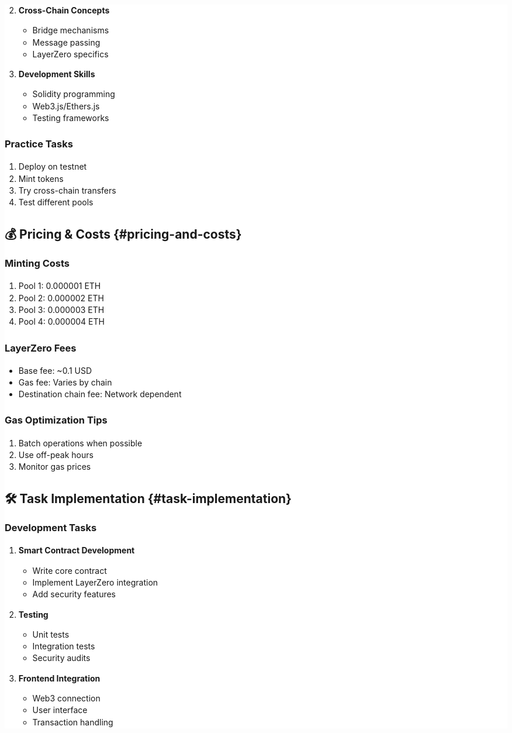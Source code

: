 2. **Cross-Chain Concepts**
   - Bridge mechanisms
   - Message passing
   - LayerZero specifics

3. **Development Skills**
   - Solidity programming
   - Web3.js/Ethers.js
   - Testing frameworks

### Practice Tasks
1. Deploy on testnet
2. Mint tokens
3. Try cross-chain transfers
4. Test different pools

## 💰 Pricing & Costs {#pricing-and-costs}

### Minting Costs
1. Pool 1: 0.000001 ETH
2. Pool 2: 0.000002 ETH
3. Pool 3: 0.000003 ETH
4. Pool 4: 0.000004 ETH

### LayerZero Fees
- Base fee: ~0.1 USD
- Gas fee: Varies by chain
- Destination chain fee: Network dependent

### Gas Optimization Tips
1. Batch operations when possible
2. Use off-peak hours
3. Monitor gas prices

## 🛠️ Task Implementation {#task-implementation}

### Development Tasks

1. **Smart Contract Development**
   - Write core contract
   - Implement LayerZero integration
   - Add security features

2. **Testing**
   - Unit tests
   - Integration tests
   - Security audits

3. **Frontend Integration**
   - Web3 connection
   - User interface
   - Transaction handling
